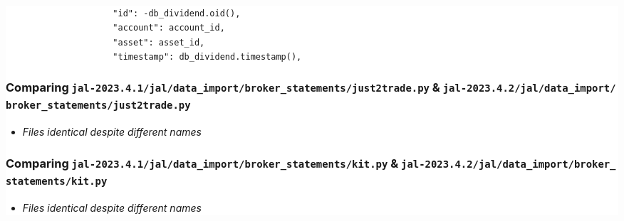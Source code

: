 ```diff
                     "id": -db_dividend.oid(),
                     "account": account_id,
                     "asset": asset_id,
                     "timestamp": db_dividend.timestamp(),
```

### Comparing `jal-2023.4.1/jal/data_import/broker_statements/just2trade.py` & `jal-2023.4.2/jal/data_import/broker_statements/just2trade.py`

 * *Files identical despite different names*

### Comparing `jal-2023.4.1/jal/data_import/broker_statements/kit.py` & `jal-2023.4.2/jal/data_import/broker_statements/kit.py`

 * *Files identical despite different names*

